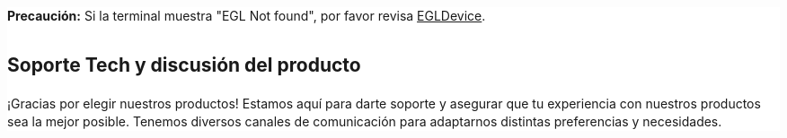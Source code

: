 **Precaución:** Si la terminal muestra "EGL Not found", por favor revisa [EGLDevice](https://docs.nvidia.com/drive/drive_os_5.1.6.1L/nvvib_docs/index.html#page/DRIVE_OS_Linux_SDK_Development_Guide/Windows%20Systems/window_system_egl.html).

## Soporte Tech y discusión del producto

¡Gracias por elegir nuestros productos! Estamos aquí para darte soporte y asegurar que tu experiencia con nuestros productos sea la mejor posible. Tenemos diversos canales de comunicación para adaptarnos distintas preferencias y necesidades.

<div class="button_tech_support_container">
<a href="https://forum.seeedstudio.com/" class="button_forum"></a> 
<a href="https://www.seeedstudio.com/contacts" class="button_email"></a>
</div>

<div class="button_tech_support_container">
<a href="https://discord.gg/eWkprNDMU7" class="button_discord"></a> 
<a href="https://github.com/Seeed-Studio/wiki-documents/discussions/69" class="button_discussion"></a>
</div>
